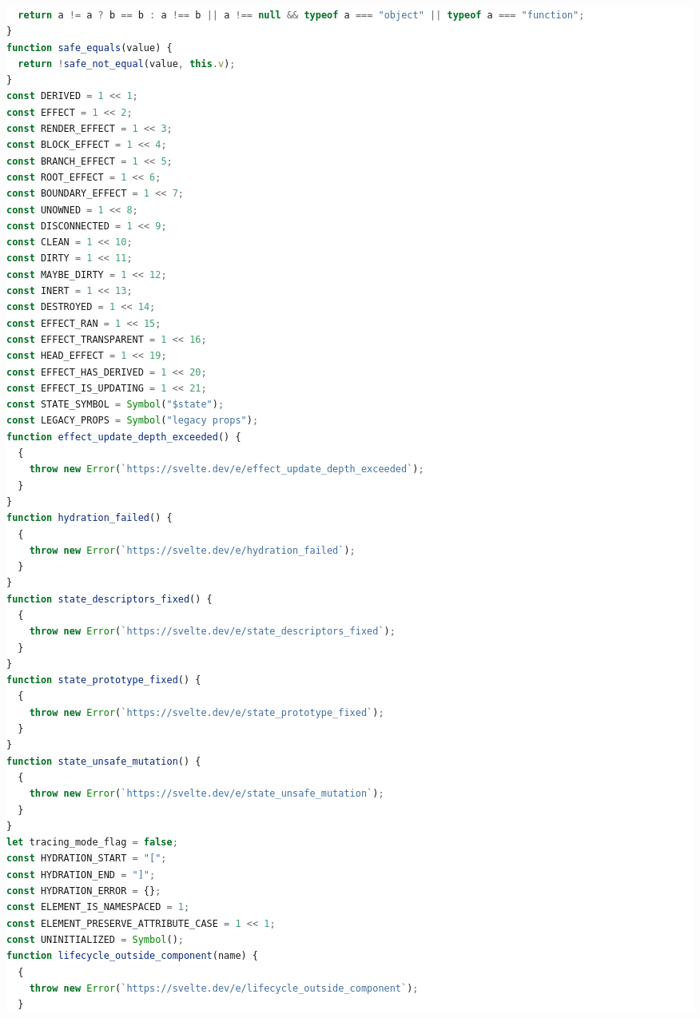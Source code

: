````javascript
  return a != a ? b == b : a !== b || a !== null && typeof a === "object" || typeof a === "function";
}
function safe_equals(value) {
  return !safe_not_equal(value, this.v);
}
const DERIVED = 1 << 1;
const EFFECT = 1 << 2;
const RENDER_EFFECT = 1 << 3;
const BLOCK_EFFECT = 1 << 4;
const BRANCH_EFFECT = 1 << 5;
const ROOT_EFFECT = 1 << 6;
const BOUNDARY_EFFECT = 1 << 7;
const UNOWNED = 1 << 8;
const DISCONNECTED = 1 << 9;
const CLEAN = 1 << 10;
const DIRTY = 1 << 11;
const MAYBE_DIRTY = 1 << 12;
const INERT = 1 << 13;
const DESTROYED = 1 << 14;
const EFFECT_RAN = 1 << 15;
const EFFECT_TRANSPARENT = 1 << 16;
const HEAD_EFFECT = 1 << 19;
const EFFECT_HAS_DERIVED = 1 << 20;
const EFFECT_IS_UPDATING = 1 << 21;
const STATE_SYMBOL = Symbol("$state");
const LEGACY_PROPS = Symbol("legacy props");
function effect_update_depth_exceeded() {
  {
    throw new Error(`https://svelte.dev/e/effect_update_depth_exceeded`);
  }
}
function hydration_failed() {
  {
    throw new Error(`https://svelte.dev/e/hydration_failed`);
  }
}
function state_descriptors_fixed() {
  {
    throw new Error(`https://svelte.dev/e/state_descriptors_fixed`);
  }
}
function state_prototype_fixed() {
  {
    throw new Error(`https://svelte.dev/e/state_prototype_fixed`);
  }
}
function state_unsafe_mutation() {
  {
    throw new Error(`https://svelte.dev/e/state_unsafe_mutation`);
  }
}
let tracing_mode_flag = false;
const HYDRATION_START = "[";
const HYDRATION_END = "]";
const HYDRATION_ERROR = {};
const ELEMENT_IS_NAMESPACED = 1;
const ELEMENT_PRESERVE_ATTRIBUTE_CASE = 1 << 1;
const UNINITIALIZED = Symbol();
function lifecycle_outside_component(name) {
  {
    throw new Error(`https://svelte.dev/e/lifecycle_outside_component`);
  }
````